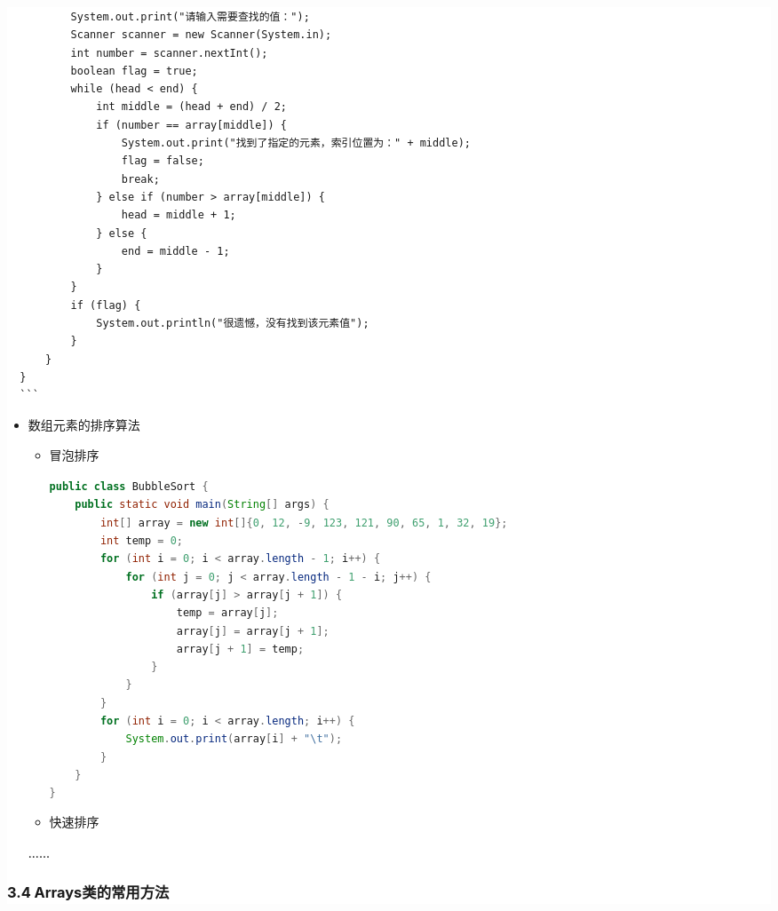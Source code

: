              System.out.print("请输入需要查找的值：");
              Scanner scanner = new Scanner(System.in);
              int number = scanner.nextInt();
              boolean flag = true;
              while (head < end) {
                  int middle = (head + end) / 2;
                  if (number == array[middle]) {
                      System.out.print("找到了指定的元素，索引位置为：" + middle);
                      flag = false;
                      break;
                  } else if (number > array[middle]) {
                      head = middle + 1;
                  } else {
                      end = middle - 1;
                  }
              }
              if (flag) {
                  System.out.println("很遗憾，没有找到该元素值");
              }
          }
      }
      ```

- 数组元素的排序算法

  - 冒泡排序

    ```java
    public class BubbleSort {
        public static void main(String[] args) {
            int[] array = new int[]{0, 12, -9, 123, 121, 90, 65, 1, 32, 19};
            int temp = 0;
            for (int i = 0; i < array.length - 1; i++) {
                for (int j = 0; j < array.length - 1 - i; j++) {
                    if (array[j] > array[j + 1]) {
                        temp = array[j];
                        array[j] = array[j + 1];
                        array[j + 1] = temp;
                    }
                }
            }
            for (int i = 0; i < array.length; i++) {
                System.out.print(array[i] + "\t");
            }
        }
    }
    ```

  - 快速排序

  ......

### 3.4 Arrays类的常用方法
